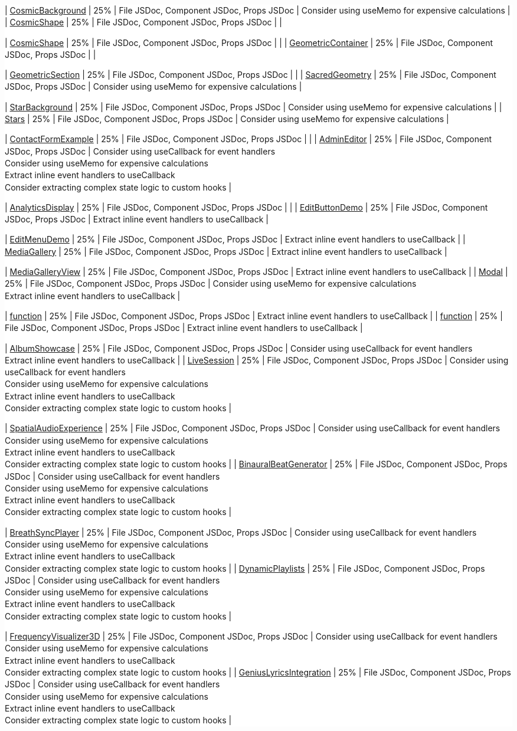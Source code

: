 | [CosmicBackground](client/src/components/cosmic/CosmicBackground.tsx) | 25% | File JSDoc, Component JSDoc, Props JSDoc | Consider using useMemo for expensive calculations |
| [CosmicShape](client/src/components/cosmic/CosmicShapes.tsx) | 25% | File JSDoc, Component JSDoc, Props JSDoc | |

| [CosmicShape](client/src/components/cosmic/CosmicShapesFixed.tsx) | 25% | File JSDoc, Component JSDoc, Props JSDoc | |
| [GeometricContainer](client/src/components/cosmic/GeometricContainer.tsx) | 25% | File JSDoc, Component JSDoc, Props JSDoc | |

| [GeometricSection](client/src/components/cosmic/GeometricSection.tsx) | 25% | File JSDoc, Component JSDoc, Props JSDoc | |
| [SacredGeometry](client/src/components/cosmic/SacredGeometry.tsx) | 25% | File JSDoc, Component JSDoc, Props JSDoc | Consider using useMemo for expensive calculations |

| [StarBackground](client/src/components/cosmic/StarBackground.tsx) | 25% | File JSDoc, Component JSDoc, Props JSDoc | Consider using useMemo for expensive calculations |
| [Stars](client/src/components/cosmic/Stars.tsx) | 25% | File JSDoc, Component JSDoc, Props JSDoc | Consider using useMemo for expensive calculations |

| [ContactFormExample](client/src/components/examples/ContactFormExample.tsx) | 25% | File JSDoc, Component JSDoc, Props JSDoc | |
| [AdminEditor](client/src/components/features/admin/AdminEditor.tsx) | 25% | File JSDoc, Component JSDoc, Props JSDoc | Consider using useCallback for event handlers<br>Consider using useMemo for expensive calculations<br>Extract inline event handlers to useCallback<br>Consider extracting complex state logic to custom hooks |

| [AnalyticsDisplay](client/src/components/features/admin/AnalyticsDisplay.tsx) | 25% | File JSDoc, Component JSDoc, Props JSDoc | |
| [EditButtonDemo](client/src/components/features/admin/EditButtonDemo.tsx) | 25% | File JSDoc, Component JSDoc, Props JSDoc | Extract inline event handlers to useCallback |

| [EditMenuDemo](client/src/components/features/admin/EditMenuDemo.tsx) | 25% | File JSDoc, Component JSDoc, Props JSDoc | Extract inline event handlers to useCallback |
| [MediaGallery](client/src/components/features/admin/MediaGallery.tsx) | 25% | File JSDoc, Component JSDoc, Props JSDoc | Extract inline event handlers to useCallback |

| [MediaGalleryView](client/src/components/features/admin/MediaGalleryView.tsx) | 25% | File JSDoc, Component JSDoc, Props JSDoc | Extract inline event handlers to useCallback |
| [Modal](client/src/components/features/admin/Modal.tsx) | 25% | File JSDoc, Component JSDoc, Props JSDoc | Consider using useMemo for expensive calculations<br>Extract inline event handlers to useCallback |

| [function](client/src/components/features/admin/UserManagement.tsx) | 25% | File JSDoc, Component JSDoc, Props JSDoc | Extract inline event handlers to useCallback |
| [function](client/src/components/features/admin/UserManagementUpdated.tsx) | 25% | File JSDoc, Component JSDoc, Props JSDoc | Extract inline event handlers to useCallback |

| [AlbumShowcase](client/src/components/features/audio/AlbumShowcase.tsx) | 25% | File JSDoc, Component JSDoc, Props JSDoc | Consider using useCallback for event handlers<br>Extract inline event handlers to useCallback |
| [LiveSession](client/src/components/features/audio/LiveSession.tsx) | 25% | File JSDoc, Component JSDoc, Props JSDoc | Consider using useCallback for event handlers<br>Consider using useMemo for expensive calculations<br>Extract inline event handlers to useCallback<br>Consider extracting complex state logic to custom hooks |

| [SpatialAudioExperience](client/src/components/features/audio/SpatialAudioExperience.tsx) | 25% | File JSDoc, Component JSDoc, Props JSDoc | Consider using useCallback for event handlers<br>Consider using useMemo for expensive calculations<br>Extract inline event handlers to useCallback<br>Consider extracting complex state logic to custom hooks |
| [BinauralBeatGenerator](client/src/components/features/audio/binaural-beat-generator.tsx) | 25% | File JSDoc, Component JSDoc, Props JSDoc | Consider using useCallback for event handlers<br>Consider using useMemo for expensive calculations<br>Extract inline event handlers to useCallback<br>Consider extracting complex state logic to custom hooks |

| [BreathSyncPlayer](client/src/components/features/audio/breath-sync-player.tsx) | 25% | File JSDoc, Component JSDoc, Props JSDoc | Consider using useCallback for event handlers<br>Consider using useMemo for expensive calculations<br>Extract inline event handlers to useCallback<br>Consider extracting complex state logic to custom hooks |
| [DynamicPlaylists](client/src/components/features/audio/dynamic-playlists.tsx) | 25% | File JSDoc, Component JSDoc, Props JSDoc | Consider using useCallback for event handlers<br>Consider using useMemo for expensive calculations<br>Extract inline event handlers to useCallback<br>Consider extracting complex state logic to custom hooks |

| [FrequencyVisualizer3D](client/src/components/features/audio/frequency-visualizer-3d.tsx) | 25% | File JSDoc, Component JSDoc, Props JSDoc | Consider using useCallback for event handlers<br>Consider using useMemo for expensive calculations<br>Extract inline event handlers to useCallback<br>Consider extracting complex state logic to custom hooks |
| [GeniusLyricsIntegration](client/src/components/features/audio/genius-lyrics-integration.tsx) | 25% | File JSDoc, Component JSDoc, Props JSDoc | Consider using useCallback for event handlers<br>Consider using useMemo for expensive calculations<br>Extract inline event handlers to useCallback<br>Consider extracting complex state logic to custom hooks |
